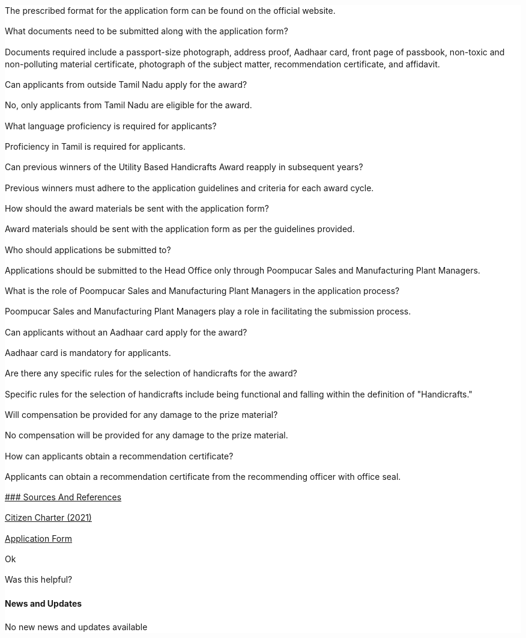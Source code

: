 The prescribed format for the application form can be found on the official website.

What documents need to be submitted along with the application form?

Documents required include a passport-size photograph, address proof, Aadhaar card, front page of passbook, non-toxic and non-polluting material certificate, photograph of the subject matter, recommendation certificate, and affidavit.

Can applicants from outside Tamil Nadu apply for the award?

No, only applicants from Tamil Nadu are eligible for the award.

What language proficiency is required for applicants?

Proficiency in Tamil is required for applicants.

Can previous winners of the Utility Based Handicrafts Award reapply in subsequent years?

Previous winners must adhere to the application guidelines and criteria for each award cycle.

How should the award materials be sent with the application form?

Award materials should be sent with the application form as per the guidelines provided.

Who should applications be submitted to?

Applications should be submitted to the Head Office only through Poompucar Sales and Manufacturing Plant Managers.

What is the role of Poompucar Sales and Manufacturing Plant Managers in the application process?

Poompucar Sales and Manufacturing Plant Managers play a role in facilitating the submission process.

Can applicants without an Aadhaar card apply for the award?

Aadhaar card is mandatory for applicants.

Are there any specific rules for the selection of handicrafts for the award?

Specific rules for the selection of handicrafts include being functional and falling within the definition of "Handicrafts."

Will compensation be provided for any damage to the prize material?

No compensation will be provided for any damage to the prize material.

How can applicants obtain a recommendation certificate?

Applicants can obtain a recommendation certificate from the recommending officer with office seal.

[### Sources And References](https://www.myscheme.gov.in/schemes/ubha#sources)

[Citizen Charter (2021)](https://poompuhar.com/tnhdc/downloads/1631599064753734262.pdf)

[Application Form](https://poompuhar.com/tnhdc/downloads/16966673571971772521.pdf)

Ok

Was this helpful?

#### News and Updates

No new news and updates available
